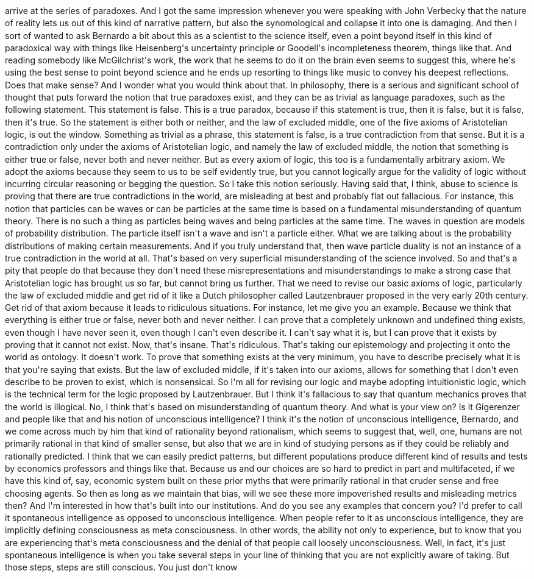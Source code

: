 arrive at the series of paradoxes. And I got the same impression whenever you were speaking with John Verbecky that the nature of reality lets us out of this kind of narrative pattern, but also the synomological and collapse it into one is damaging. And then I sort of wanted to ask Bernardo a bit about this as a scientist to the science itself, even a point beyond itself in this kind of paradoxical way with things like Heisenberg's uncertainty principle or Goodell's incompleteness theorem, things like that. And reading somebody like McGilchrist's work, the work that he seems to do it on the brain even seems to suggest this, where he's using the best sense to point beyond science and he ends up resorting to things like music to convey his deepest reflections. Does that make sense? And I wonder what you would think about that. In philosophy, there is a serious and significant school of thought that puts forward the notion that true paradoxes exist, and they can be as trivial as language paradoxes, such as the following statement. This statement is false. This is a true paradox, because if this statement is true, then it is false, but it is false, then it's true. So the statement is either both or neither, and the law of excluded middle, one of the five axioms of Aristotelian logic, is out the window. Something as trivial as a phrase, this statement is false, is a true contradiction from that sense. But it is a contradiction only under the axioms of Aristotelian logic, and namely the law of excluded middle, the notion that something is either true or false, never both and never neither. But as every axiom of logic, this too is a fundamentally arbitrary axiom. We adopt the axioms because they seem to us to be self evidently true, but you cannot logically argue for the validity of logic without incurring circular reasoning or begging the question. So I take this notion seriously. Having said that, I think, abuse to science is proving that there are true contradictions in the world, are misleading at best and probably flat out fallacious. For instance, this notion that particles can be waves or can be particles at the same time is based on a fundamental misunderstanding of quantum theory. There is no such a thing as particles being waves and being particles at the same time. The waves in question are models of probability distribution. The particle itself isn't a wave and isn't a particle either. What we are talking about is the probability distributions of making certain measurements. And if you truly understand that, then wave particle duality is not an instance of a true contradiction in the world at all. That's based on very superficial misunderstanding of the science involved. So and that's a pity that people do that because they don't need these misrepresentations and misunderstandings to make a strong case that Aristotelian logic has brought us so far, but cannot bring us further. That we need to revise our basic axioms of logic, particularly the law of excluded middle and get rid of it like a Dutch philosopher called Lautzenbrauer proposed in the very early 20th century. Get rid of that axiom because it leads to ridiculous situations. For instance, let me give you an example. Because we think that everything is either true or false, never both and never neither. I can prove that a completely unknown and undefined thing exists, even though I have never seen it, even though I can't even describe it. I can't say what it is, but I can prove that it exists by proving that it cannot not exist. Now, that's insane. That's ridiculous. That's taking our epistemology and projecting it onto the world as ontology. It doesn't work. To prove that something exists at the very minimum, you have to describe precisely what it is that you're saying that exists. But the law of excluded middle, if it's taken into our axioms, allows for something that I don't even describe to be proven to exist, which is nonsensical. So I'm all for revising our logic and maybe adopting intuitionistic logic, which is the technical term for the logic proposed by Lautzenbrauer. But I think it's fallacious to say that quantum mechanics proves that the world is illogical. No, I think that's based on misunderstanding of quantum theory. And what is your view on? Is it Gigerenzer and people like that and his notion of unconscious intelligence? I think it's the notion of unconscious intelligence, Bernardo, and we come across much by him that kind of rationality beyond rationalism, which seems to suggest that, well, one, humans are not primarily rational in that kind of smaller sense, but also that we are in kind of studying persons as if they could be reliably and rationally predicted. I think that we can easily predict patterns, but different populations produce different kind of results and tests by economics professors and things like that. Because us and our choices are so hard to predict in part and multifaceted, if we have this kind of, say, economic system built on these prior myths that were primarily rational in that cruder sense and free choosing agents. So then as long as we maintain that bias, will we see these more impoverished results and misleading metrics then? And I'm interested in how that's built into our institutions. And do you see any examples that concern you? I'd prefer to call it spontaneous intelligence as opposed to unconscious intelligence. When people refer to it as unconscious intelligence, they are implicitly defining consciousness as meta consciousness. In other words, the ability not only to experience, but to know that you are experiencing that's meta consciousness and the denial of that people call loosely unconsciousness. Well, in fact, it's just spontaneous intelligence is when you take several steps in your line of thinking that you are not explicitly aware of taking. But those steps, steps are still conscious. You just don't know